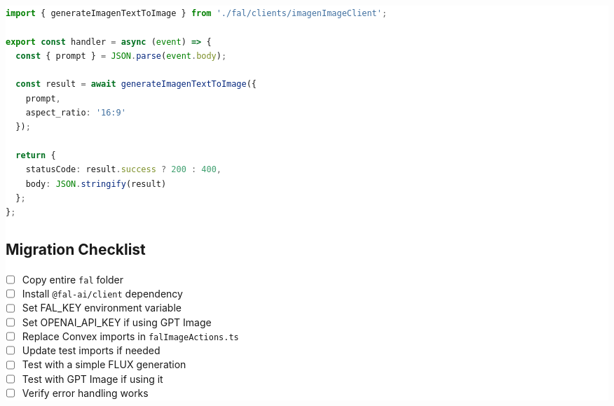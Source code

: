```typescript
import { generateImagenTextToImage } from './fal/clients/imagenImageClient';

export const handler = async (event) => {
  const { prompt } = JSON.parse(event.body);
  
  const result = await generateImagenTextToImage({
    prompt,
    aspect_ratio: '16:9'
  });
  
  return {
    statusCode: result.success ? 200 : 400,
    body: JSON.stringify(result)
  };
};
```

## Migration Checklist

- [ ] Copy entire `fal` folder
- [ ] Install `@fal-ai/client` dependency
- [ ] Set FAL_KEY environment variable
- [ ] Set OPENAI_API_KEY if using GPT Image
- [ ] Replace Convex imports in `falImageActions.ts`
- [ ] Update test imports if needed
- [ ] Test with a simple FLUX generation
- [ ] Test with GPT Image if using it
- [ ] Verify error handling works 